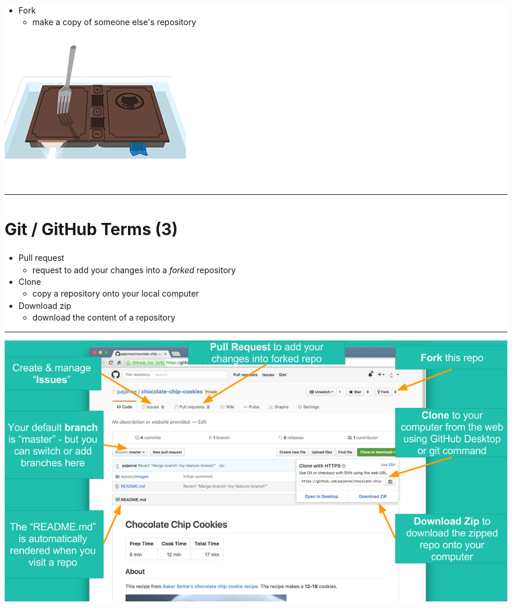 - Fork
  + make a copy of someone else's repository
  
![](images/fork-a-repo.gif)

----

# Git / GitHub Terms (3)

- Pull request
  + request to add your changes into a *forked* repository
- Clone
  + copy a repository onto your local computer
- Download zip
  + download the content of a repository
  
----

![](images/screen-annotated.png)
